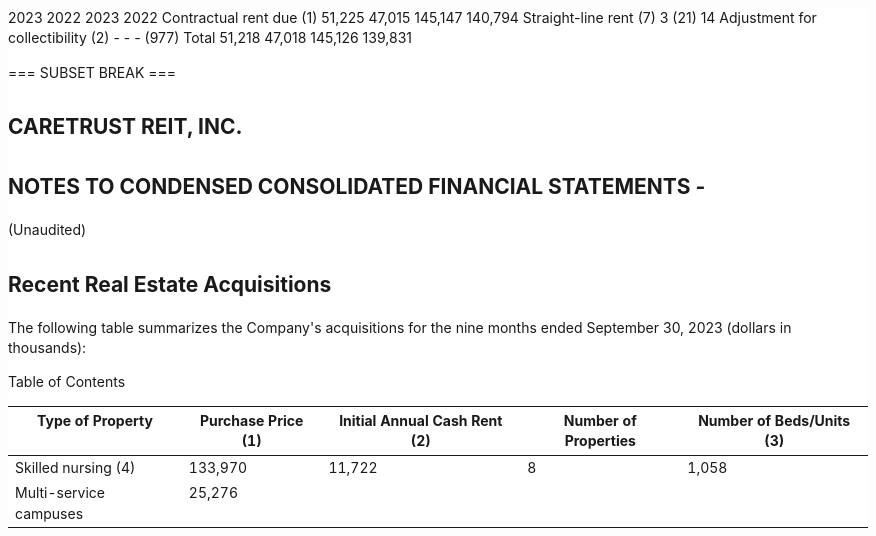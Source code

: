 <td>2023</td>
<td>2022</td>
<td>2023</td>
<td>2022</td>
</tr>
<tr>
<td>Contractual rent due (1)</td>
<td>51,225</td>
<td>47,015</td>
<td>145,147</td>
<td>140,794</td>
</tr>
<tr>
<td>Straight-line rent</td>
<td>(7)</td>
<td>3</td>
<td>(21)</td>
<td>14</td>
</tr>
<tr>
<td>Adjustment for collectibility (2)</td>
<td>-</td>
<td>-</td>
<td>-</td>
<td>(977)</td>
</tr>
<tr>
<td>Total</td>
<td>51,218</td>
<td>47,018</td>
<td>145,126</td>
<td>139,831</td>
</tr>
</tbody>
</table>
<p>=== SUBSET BREAK ===</p>
<h2>CARETRUST REIT, INC.</h2>
<h2>NOTES TO CONDENSED CONSOLIDATED FINANCIAL STATEMENTS -</h2>
<p>(Unaudited)</p>
<h2>Recent Real Estate Acquisitions</h2>
<p>The following table summarizes the Company's acquisitions for the nine months ended September 30, 2023 (dollars in thousands):</p>
<p>Table of Contents</p>
<table>
<thead>
<tr>
<th>Type of Property</th>
<th>Purchase Price (1)</th>
<th>Initial Annual Cash Rent (2)</th>
<th>Number of Properties</th>
<th>Number of Beds/Units (3)</th>
</tr>
</thead>
<tbody>
<tr>
<td>Skilled nursing (4)</td>
<td>133,970</td>
<td>11,722</td>
<td>8</td>
<td>1,058</td>
</tr>
<tr>
<td>Multi-service campuses</td>
<td>25,276</td>
